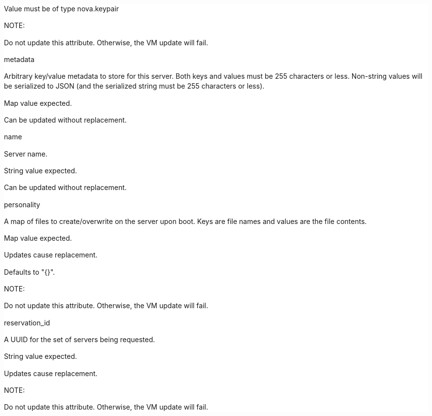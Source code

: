 <p id="p49197812"><a name="p49197812"></a><a name="p49197812"></a>Value must be of type nova.keypair</p>
<div class="note" id="note34179300174951"><a name="note34179300174951"></a><a name="note34179300174951"></a><span class="notetitle"> NOTE: </span><div class="notebody"><p id="p37822080"><a name="p37822080"></a><a name="p37822080"></a>Do not update this attribute. Otherwise, the VM update will fail.</p>
</div></div>
</td>
</tr>
<tr id="row191924312118"><td class="cellrowborder" valign="top" width="34%" headers="mcps1.1.3.1.1 "><p id="p2048723017433"><a name="p2048723017433"></a><a name="p2048723017433"></a>metadata</p>
</td>
<td class="cellrowborder" valign="top" width="66%" headers="mcps1.1.3.1.2 "><p id="p60320746"><a name="p60320746"></a><a name="p60320746"></a>Arbitrary key/value metadata to store for this server. Both keys and values must be 255 characters or less. Non-string values will be serialized to JSON (and the serialized string must be 255 characters or less).</p>
<p id="p6015809"><a name="p6015809"></a><a name="p6015809"></a>Map value expected.</p>
<p id="p54142282"><a name="p54142282"></a><a name="p54142282"></a>Can be updated without replacement.</p>
</td>
</tr>
<tr id="row20192437115"><td class="cellrowborder" valign="top" width="34%" headers="mcps1.1.3.1.1 "><p id="p1748717308439"><a name="p1748717308439"></a><a name="p1748717308439"></a>name</p>
</td>
<td class="cellrowborder" valign="top" width="66%" headers="mcps1.1.3.1.2 "><p id="p23448739"><a name="p23448739"></a><a name="p23448739"></a>Server name.</p>
<p id="p9712060"><a name="p9712060"></a><a name="p9712060"></a>String value expected.</p>
<p id="p20299676"><a name="p20299676"></a><a name="p20299676"></a>Can be updated without replacement.</p>
</td>
</tr>
<tr id="row9199435113"><td class="cellrowborder" valign="top" width="34%" headers="mcps1.1.3.1.1 "><p id="p174871301432"><a name="p174871301432"></a><a name="p174871301432"></a>personality</p>
</td>
<td class="cellrowborder" valign="top" width="66%" headers="mcps1.1.3.1.2 "><p id="p23613094"><a name="p23613094"></a><a name="p23613094"></a>A map of files to create/overwrite on the server upon boot. Keys are file names and values are the file contents.</p>
<p id="p11191262"><a name="p11191262"></a><a name="p11191262"></a>Map value expected.</p>
<p id="p33612498"><a name="p33612498"></a><a name="p33612498"></a>Updates cause replacement.</p>
<p id="p34077026"><a name="p34077026"></a><a name="p34077026"></a>Defaults to "{}".</p>
<div class="note" id="note15646748145813"><a name="note15646748145813"></a><a name="note15646748145813"></a><span class="notetitle"> NOTE: </span><div class="notebody"><p id="p24993298"><a name="p24993298"></a><a name="p24993298"></a>Do not update this attribute. Otherwise, the VM update will fail.</p>
</div></div>
</td>
</tr>
<tr id="row319174341114"><td class="cellrowborder" valign="top" width="34%" headers="mcps1.1.3.1.1 "><p id="p19487930174318"><a name="p19487930174318"></a><a name="p19487930174318"></a>reservation_id</p>
</td>
<td class="cellrowborder" valign="top" width="66%" headers="mcps1.1.3.1.2 "><p id="p39747253"><a name="p39747253"></a><a name="p39747253"></a>A UUID for the set of servers being requested.</p>
<p id="p22180958"><a name="p22180958"></a><a name="p22180958"></a>String value expected.</p>
<p id="p65410899"><a name="p65410899"></a><a name="p65410899"></a>Updates cause replacement.</p>
<div class="note" id="note11204185585815"><a name="note11204185585815"></a><a name="note11204185585815"></a><span class="notetitle"> NOTE: </span><div class="notebody"><p id="p11872901"><a name="p11872901"></a><a name="p11872901"></a>Do not update this attribute. Otherwise, the VM update will fail.</p>
</div></div>
</td>
</tr>